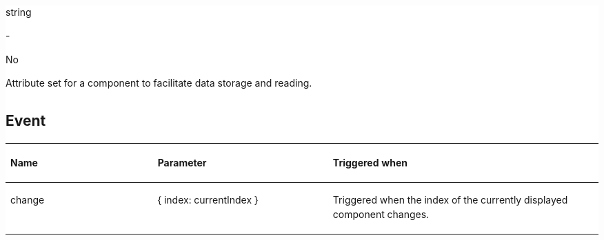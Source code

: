 <td class="cellrowborder" valign="top" width="23.119999999999997%" headers="mcps1.1.6.1.2 "><p id="en-us_topic_0000001058948921_en-us_topic_0000001058340523_a8e6d1bb4d0bc423fb8466ee3acd1882f"><a name="en-us_topic_0000001058948921_en-us_topic_0000001058340523_a8e6d1bb4d0bc423fb8466ee3acd1882f"></a><a name="en-us_topic_0000001058948921_en-us_topic_0000001058340523_a8e6d1bb4d0bc423fb8466ee3acd1882f"></a>string</p>
</td>
<td class="cellrowborder" valign="top" width="10.48%" headers="mcps1.1.6.1.3 "><p id="en-us_topic_0000001058948921_en-us_topic_0000001058340523_ab8cb15c9c3444b13b64945788131dce6"><a name="en-us_topic_0000001058948921_en-us_topic_0000001058340523_ab8cb15c9c3444b13b64945788131dce6"></a><a name="en-us_topic_0000001058948921_en-us_topic_0000001058340523_ab8cb15c9c3444b13b64945788131dce6"></a>-</p>
</td>
<td class="cellrowborder" valign="top" width="7.5200000000000005%" headers="mcps1.1.6.1.4 "><p id="en-us_topic_0000001058948921_p22471736132114"><a name="en-us_topic_0000001058948921_p22471736132114"></a><a name="en-us_topic_0000001058948921_p22471736132114"></a>No</p>
</td>
<td class="cellrowborder" valign="top" width="35.76%" headers="mcps1.1.6.1.5 "><p id="en-us_topic_0000001058948921_en-us_topic_0000001058340523_aa3f56a32296b4e85bcda2d2c00d0884f"><a name="en-us_topic_0000001058948921_en-us_topic_0000001058340523_aa3f56a32296b4e85bcda2d2c00d0884f"></a><a name="en-us_topic_0000001058948921_en-us_topic_0000001058340523_aa3f56a32296b4e85bcda2d2c00d0884f"></a>Attribute set for a component to facilitate data storage and reading.</p>
</td>
</tr>
</tbody>
</table>

## Event<a name="en-us_topic_0000001058948921_section5891352194417"></a>

<a name="en-us_topic_0000001058948921_table836435619510"></a>
<table><thead align="left"><tr id="en-us_topic_0000001058948921_row153658563517"><th class="cellrowborder" valign="top" width="24.852485248524854%" id="mcps1.1.4.1.1"><p id="en-us_topic_0000001058948921_en-us_topic_0000001058460527_a487aa1c493e84ca68567b4b65051674d"><a name="en-us_topic_0000001058948921_en-us_topic_0000001058460527_a487aa1c493e84ca68567b4b65051674d"></a><a name="en-us_topic_0000001058948921_en-us_topic_0000001058460527_a487aa1c493e84ca68567b4b65051674d"></a>Name</p>
</th>
<th class="cellrowborder" valign="top" width="29.552955295529554%" id="mcps1.1.4.1.2"><p id="en-us_topic_0000001058948921_en-us_topic_0000001058460527_adc4b506cda3043508da6ee7649c12ca4"><a name="en-us_topic_0000001058948921_en-us_topic_0000001058460527_adc4b506cda3043508da6ee7649c12ca4"></a><a name="en-us_topic_0000001058948921_en-us_topic_0000001058460527_adc4b506cda3043508da6ee7649c12ca4"></a>Parameter</p>
</th>
<th class="cellrowborder" valign="top" width="45.5945594559456%" id="mcps1.1.4.1.3"><p id="en-us_topic_0000001058948921_en-us_topic_0000001058460527_a59e4cbe58a5c42a7a4585bc8365783bc"><a name="en-us_topic_0000001058948921_en-us_topic_0000001058460527_a59e4cbe58a5c42a7a4585bc8365783bc"></a><a name="en-us_topic_0000001058948921_en-us_topic_0000001058460527_a59e4cbe58a5c42a7a4585bc8365783bc"></a>Triggered when</p>
</th>
</tr>
</thead>
<tbody><tr id="en-us_topic_0000001058948921_row135881215451"><td class="cellrowborder" valign="top" width="24.852485248524854%" headers="mcps1.1.4.1.1 "><p id="en-us_topic_0000001058948921_p2030252874519"><a name="en-us_topic_0000001058948921_p2030252874519"></a><a name="en-us_topic_0000001058948921_p2030252874519"></a>change</p>
</td>
<td class="cellrowborder" valign="top" width="29.552955295529554%" headers="mcps1.1.4.1.2 "><p id="en-us_topic_0000001058948921_p123024288459"><a name="en-us_topic_0000001058948921_p123024288459"></a><a name="en-us_topic_0000001058948921_p123024288459"></a>{ index: currentIndex }</p>
</td>
<td class="cellrowborder" valign="top" width="45.5945594559456%" headers="mcps1.1.4.1.3 "><p id="en-us_topic_0000001058948921_p4302728104511"><a name="en-us_topic_0000001058948921_p4302728104511"></a><a name="en-us_topic_0000001058948921_p4302728104511"></a>Triggered when the index of the currently displayed component changes.</p>
</td>